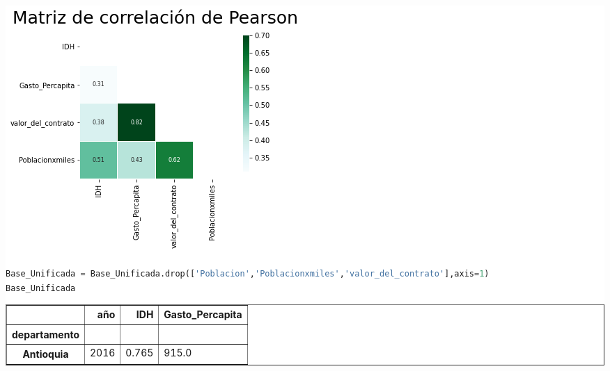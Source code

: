 ![png](output_12_1.png)
    



```python
Base_Unificada = Base_Unificada.drop(['Poblacion','Poblacionxmiles','valor_del_contrato'],axis=1)
Base_Unificada
```




<div>
<style scoped>
    .dataframe tbody tr th:only-of-type {
        vertical-align: middle;
    }

    .dataframe tbody tr th {
        vertical-align: top;
    }

    .dataframe thead th {
        text-align: right;
    }
</style>
<table border="1" class="dataframe">
  <thead>
    <tr style="text-align: right;">
      <th></th>
      <th>año</th>
      <th>IDH</th>
      <th>Gasto_Percapita</th>
    </tr>
    <tr>
      <th>departamento</th>
      <th></th>
      <th></th>
      <th></th>
    </tr>
  </thead>
  <tbody>
    <tr>
      <th>Antioquia</th>
      <td>2016</td>
      <td>0.765</td>
      <td>915.0</td>
    </tr>
    <tr>